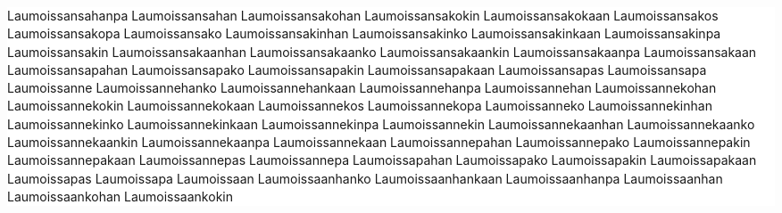 Laumoissansahanpa
Laumoissansahan
Laumoissansakohan
Laumoissansakokin
Laumoissansakokaan
Laumoissansakos
Laumoissansakopa
Laumoissansako
Laumoissansakinhan
Laumoissansakinko
Laumoissansakinkaan
Laumoissansakinpa
Laumoissansakin
Laumoissansakaanhan
Laumoissansakaanko
Laumoissansakaankin
Laumoissansakaanpa
Laumoissansakaan
Laumoissansapahan
Laumoissansapako
Laumoissansapakin
Laumoissansapakaan
Laumoissansapas
Laumoissansapa
Laumoissanne
Laumoissannehanko
Laumoissannehankaan
Laumoissannehanpa
Laumoissannehan
Laumoissannekohan
Laumoissannekokin
Laumoissannekokaan
Laumoissannekos
Laumoissannekopa
Laumoissanneko
Laumoissannekinhan
Laumoissannekinko
Laumoissannekinkaan
Laumoissannekinpa
Laumoissannekin
Laumoissannekaanhan
Laumoissannekaanko
Laumoissannekaankin
Laumoissannekaanpa
Laumoissannekaan
Laumoissannepahan
Laumoissannepako
Laumoissannepakin
Laumoissannepakaan
Laumoissannepas
Laumoissannepa
Laumoissapahan
Laumoissapako
Laumoissapakin
Laumoissapakaan
Laumoissapas
Laumoissapa
Laumoissaan
Laumoissaanhanko
Laumoissaanhankaan
Laumoissaanhanpa
Laumoissaanhan
Laumoissaankohan
Laumoissaankokin